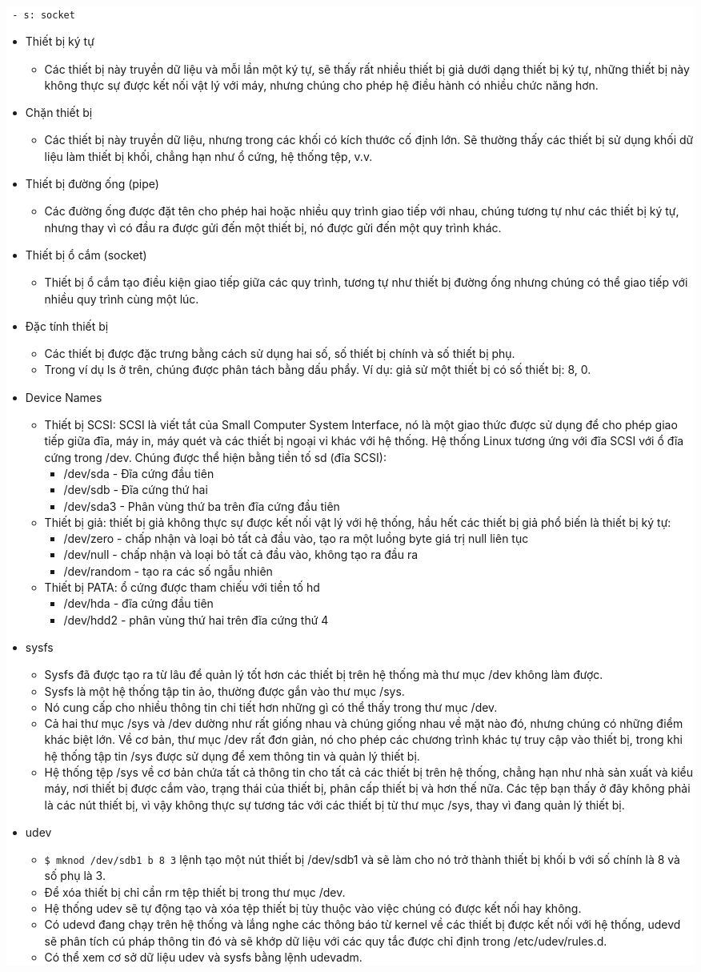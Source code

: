      - s: socket 
   - Thiết bị ký tự
     - Các thiết bị này truyền dữ liệu và mỗi lần một ký tự, sẽ thấy rất nhiều thiết bị giả dưới dạng thiết bị ký tự, những thiết bị này không thực sự được kết nối vật lý với máy, nhưng chúng cho phép hệ điều hành có nhiều chức năng hơn.
   - Chặn thiết bị
     - Các thiết bị này truyền dữ liệu, nhưng trong các khối có kích thước cố định lớn. Sẽ thường thấy các thiết bị sử dụng khối dữ liệu làm thiết bị khối, chẳng hạn như ổ cứng, hệ thống tệp, v.v.
   - Thiết bị đường ống (pipe)
     - Các đường ống được đặt tên cho phép hai hoặc nhiều quy trình giao tiếp với nhau, chúng tương tự như các thiết bị ký tự, nhưng thay vì có đầu ra được gửi đến một thiết bị, nó được gửi đến một quy trình khác.
   - Thiết bị ổ cắm (socket)
     - Thiết bị ổ cắm tạo điều kiện giao tiếp giữa các quy trình, tương tự như thiết bị đường ống nhưng chúng có thể giao tiếp với nhiều quy trình cùng một lúc.
   - Đặc tính thiết bị
     - Các thiết bị được đặc trưng bằng cách sử dụng hai số, số thiết bị chính và số thiết bị phụ.
     - Trong ví dụ ls ở trên, chúng được phân tách bằng dấu phẩy. Ví dụ: giả sử một thiết bị có số thiết bị: 8, 0.
 
 - Device Names
   - Thiết bị SCSI: SCSI là viết tắt của Small Computer System Interface, nó là một giao thức được sử dụng để cho phép giao tiếp giữa đĩa, máy in, máy quét và các thiết bị ngoại vi khác với hệ thống. Hệ thống Linux tương ứng với đĩa SCSI với ổ đĩa cứng trong /dev. Chúng được thể hiện bằng tiền tố sd (đĩa SCSI): 
     - /dev/sda - Đĩa cứng đầu tiên
     - /dev/sdb - Đĩa cứng thứ hai
     - /dev/sda3 - Phân vùng thứ ba trên đĩa cứng đầu tiên
   - Thiết bị giả: thiết bị giả không thực sự được kết nối vật lý với hệ thống, hầu hết các thiết bị giả phổ biến là thiết bị ký tự:
     - /dev/zero - chấp nhận và loại bỏ tất cả đầu vào, tạo ra một luồng byte giá trị null liên tục
     - /dev/null - chấp nhận và loại bỏ tất cả đầu vào, không tạo ra đầu ra
     - /dev/random - tạo ra các số ngẫu nhiên
   - Thiết bị PATA: ổ cứng được tham chiếu với tiền tố hd
     - /dev/hda - đĩa cứng đầu tiên
     - /dev/hdd2 - phân vùng thứ hai trên đĩa cứng thứ 4
 
 - sysfs
   - Sysfs đã được tạo ra từ lâu để quản lý tốt hơn các thiết bị trên hệ thống mà thư mục /dev không làm được.
   - Sysfs là một hệ thống tập tin ảo, thường được gắn vào thư mục /sys.
   - Nó cung cấp cho nhiều thông tin chi tiết hơn những gì có thể thấy trong thư mục /dev. 
   - Cả hai thư mục /sys và /dev dường như rất giống nhau và chúng giống nhau về mặt nào đó, nhưng chúng có những điểm khác biệt lớn. Về cơ bản, thư mục /dev rất đơn giản, nó cho phép các chương trình khác tự truy cập vào thiết bị, trong khi hệ thống tập tin /sys được sử dụng để xem thông tin và quản lý thiết bị.
   - Hệ thống tệp /sys về cơ bản chứa tất cả thông tin cho tất cả các thiết bị trên hệ thống, chẳng hạn như nhà sản xuất và kiểu máy, nơi thiết bị được cắm vào, trạng thái của thiết bị, phân cấp thiết bị và hơn thế nữa. Các tệp bạn thấy ở đây không phải là các nút thiết bị, vì vậy không thực sự tương tác với các thiết bị từ thư mục /sys, thay vì đang quản lý thiết bị.
 
 - udev
   - ``` $ mknod /dev/sdb1 b 8 3 ``` lệnh tạo một nút thiết bị /dev/sdb1 và sẽ làm cho nó trở thành thiết bị khối b với số chính là 8 và số phụ là 3.
   - Để xóa thiết bị chỉ cần rm tệp thiết bị trong thư mục /dev.
   - Hệ thống udev sẽ tự động tạo và xóa tệp thiết bị tùy thuộc vào việc chúng có được kết nối hay không. 
   - Có udevd đang chạy trên hệ thống và lắng nghe các thông báo từ kernel về các thiết bị được kết nối với hệ thống, udevd sẽ phân tích cú pháp thông tin đó và sẽ khớp dữ liệu với các quy tắc được chỉ định trong /etc/udev/rules.d.
   - Có thể xem cơ sở dữ liệu udev và sysfs bằng lệnh udevadm.
   